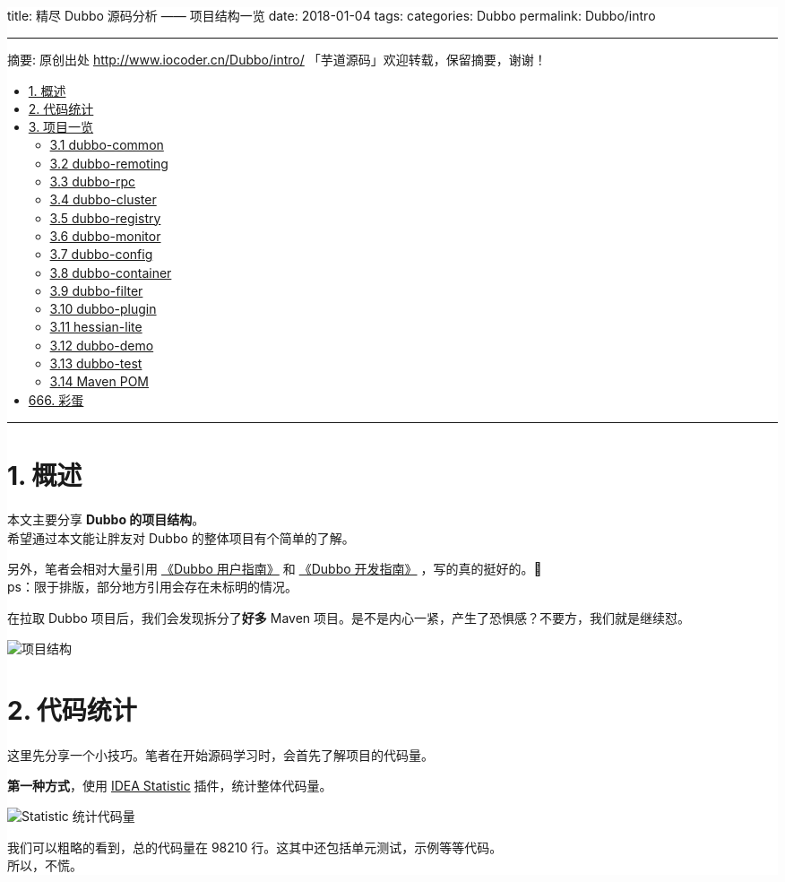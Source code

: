 title: 精尽 Dubbo 源码分析 —— 项目结构一览
date: 2018-01-04
tags:
categories: Dubbo
permalink: Dubbo/intro

-------

摘要: 原创出处 http://www.iocoder.cn/Dubbo/intro/ 「芋道源码」欢迎转载，保留摘要，谢谢！

- [1. 概述](http://www.iocoder.cn/Dubbo/intro/)
- [2. 代码统计](http://www.iocoder.cn/Dubbo/intro/)
- [3. 项目一览](http://www.iocoder.cn/Dubbo/intro/)
  - [3.1 dubbo-common](http://www.iocoder.cn/Dubbo/intro/)
  - [3.2 dubbo-remoting](http://www.iocoder.cn/Dubbo/intro/)
  - [3.3 dubbo-rpc](http://www.iocoder.cn/Dubbo/intro/)
  - [3.4 dubbo-cluster](http://www.iocoder.cn/Dubbo/intro/)
  - [3.5 dubbo-registry](http://www.iocoder.cn/Dubbo/intro/)
  - [3.6 dubbo-monitor](http://www.iocoder.cn/Dubbo/intro/)
  - [3.7 dubbo-config](http://www.iocoder.cn/Dubbo/intro/)
  - [3.8 dubbo-container](http://www.iocoder.cn/Dubbo/intro/)
  - [3.9 dubbo-filter](http://www.iocoder.cn/Dubbo/intro/)
  - [3.10 dubbo-plugin](http://www.iocoder.cn/Dubbo/intro/)
  - [3.11 hessian-lite](http://www.iocoder.cn/Dubbo/intro/)
  - [3.12 dubbo-demo](http://www.iocoder.cn/Dubbo/intro/)
  - [3.13 dubbo-test](http://www.iocoder.cn/Dubbo/intro/)
  - [3.14 Maven POM](http://www.iocoder.cn/Dubbo/intro/)
- [666. 彩蛋](http://www.iocoder.cn/Dubbo/intro/)

-------

# 1. 概述

本文主要分享 **Dubbo 的项目结构**。  
希望通过本文能让胖友对 Dubbo 的整体项目有个简单的了解。  

另外，笔者会相对大量引用 [《Dubbo 用户指南》](http://dubbo.io/books/dubbo-user-book/) 和 [《Dubbo 开发指南》](https://dubbo.gitbooks.io/dubbo-dev-book/) ，写的真的挺好的。🙂  
ps：限于排版，部分地方引用会存在未标明的情况。

在拉取 Dubbo 项目后，我们会发现拆分了**好多** Maven 项目。是不是内心一紧，产生了恐惧感？不要方，我们就是继续怼。

![项目结构](http://www.iocoder.cn/images/Dubbo/2018_01_04/01.png)

# 2. 代码统计

这里先分享一个小技巧。笔者在开始源码学习时，会首先了解项目的代码量。

**第一种方式**，使用 [IDEA Statistic](https://plugins.jetbrains.com/plugin/4509-statistic) 插件，统计整体代码量。

![Statistic 统计代码量](http://www.iocoder.cn/images/Dubbo/2018_01_04/02.png)

我们可以粗略的看到，总的代码量在 98210 行。这其中还包括单元测试，示例等等代码。  
所以，不慌。

